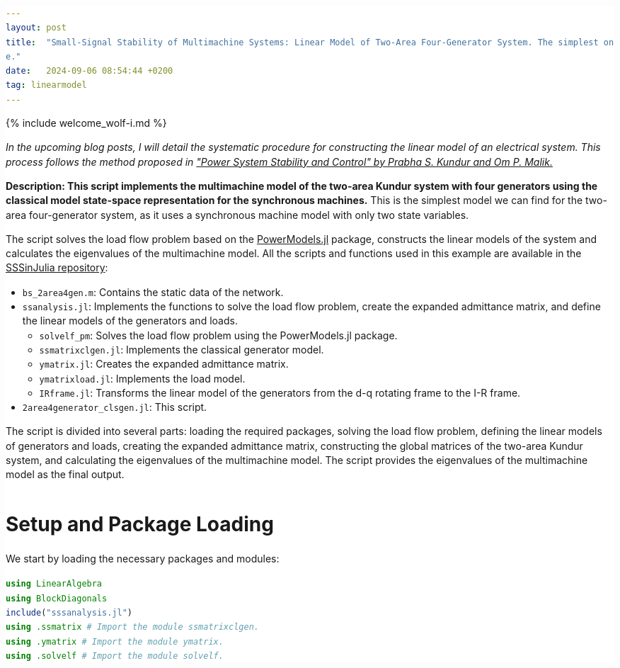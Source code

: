 ```yaml
---
layout: post
title:  "Small-Signal Stability of Multimachine Systems: Linear Model of Two-Area Four-Generator System. The simplest one."
date:   2024-09-06 08:54:44 +0200
tag: linearmodel
---
```

{% include welcome_wolf-i.md %}

*In the upcoming blog posts, I will detail the systematic procedure for constructing the linear model of an electrical system. This process follows the method proposed in ["Power System Stability and Control" by Prabha S. Kundur and Om P. Malik.](https://www.accessengineeringlibrary.com/content/book/9781260473544)*

**Description: This script implements the multimachine model of the two-area Kundur system with four generators using the classical model state-space representation for the synchronous machines.** This is the simplest model we can find for the two-area four-generator system, as it uses a synchronous machine model with only two state variables.

The script solves the load flow problem based on the [PowerModels.jl](https://lanl-ansi.github.io/PowerModels.jl/stable/) package, constructs the linear models of the system and calculates the eigenvalues of the multimachine model. All the scripts and functions used in this example are available in the [SSSinJulia repository](https://github.com/Alejandra-CB/SSSinJulia/tree/main/scr): 
- ``bs_2area4gen.m``: Contains the static data of the network.
- ``ssanalysis.jl``: Implements the functions to solve the load flow problem, create the expanded admittance matrix, and define the linear models of the generators and loads.
    - ``solvelf_pm``: Solves the load flow problem using the PowerModels.jl package.
    - ``ssmatrixclgen.jl``: Implements the classical generator model.
    - ``ymatrix.jl``: Creates the expanded admittance matrix.
    - ``ymatrixload.jl``: Implements the load model.
    - ``IRframe.jl``: Transforms the linear model of the generators from the d-q rotating frame to the I-R frame.   
- ``2area4generator_clsgen.jl``: This script.


The script is divided into several parts: loading the required packages, solving the load flow problem, defining the linear models of generators and loads, creating the expanded admittance matrix, constructing the global matrices of the two-area Kundur system, and calculating the eigenvalues of the multimachine model. The script provides the eigenvalues of the multimachine model as the final output.

# Setup and Package Loading
We start by loading the necessary packages and modules:
```julia
using LinearAlgebra
using BlockDiagonals
include("sssanalysis.jl")
using .ssmatrix # Import the module ssmatrixclgen.
using .ymatrix # Import the module ymatrix.
using .solvelf # Import the module solvelf.
```
